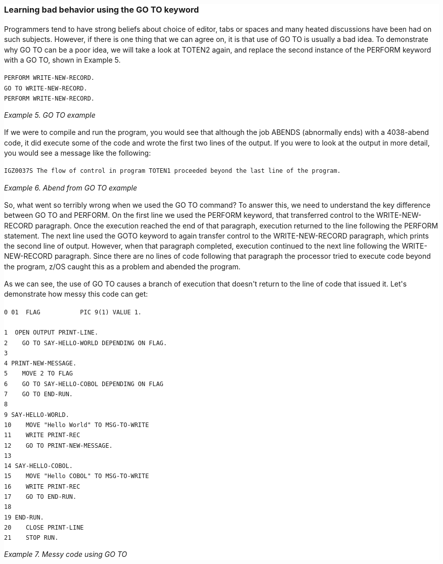 ### Learning bad behavior using the GO TO keyword

Programmers tend to have strong beliefs about choice of editor, tabs or spaces and many heated discussions have been had on such subjects.  However, if there is one thing that we can agree on, it is that use of GO TO is usually a bad idea.  To demonstrate why GO TO can be a poor idea, we will take a look at TOTEN2 again, and replace the second instance of the PERFORM keyword with a GO TO, shown in Example 5.



```
PERFORM WRITE-NEW-RECORD.
GO TO WRITE-NEW-RECORD.
PERFORM WRITE-NEW-RECORD.
```
*Example 5.  GO TO example*

If we were to compile and run the program, you would see that although the job ABENDS (abnormally ends) with a 4038-abend code, it did execute some of the code and wrote the first two lines of the output.  If you were to look at the output in more detail, you would see a message like the following:

 

```
IGZ0037S The flow of control in program TOTEN1 proceeded beyond the last line of the program.
```
*Example 6.  Abend from GO TO example*

So, what went so terribly wrong when we used the GO TO command?  To answer this, we need to understand the key difference between GO TO and PERFORM.  On the first line we used the PERFORM keyword, that transferred control to the WRITE-NEW-RECORD paragraph.  Once the execution reached the end of that paragraph, execution returned to the line following the PERFORM statement.  The next line used the GOTO keyword to again transfer control to the WRITE-NEW-RECORD paragraph, which prints the second line of output.  However, when that paragraph completed, execution continued to the next line following the WRITE-NEW-RECORD paragraph.  Since there are no lines of code following that paragraph the processor tried to execute code beyond the program, z/OS caught this as a problem and abended the program.

 
As we can see, the use of GO TO causes a branch of execution that doesn't return to the line of code that issued it.  Let's demonstrate how messy this code can get:



```
0 01  FLAG           PIC 9(1) VALUE 1.   

1  OPEN OUTPUT PRINT-LINE.
2    GO TO SAY-HELLO-WORLD DEPENDING ON FLAG.
3
4 PRINT-NEW-MESSAGE.
5    MOVE 2 TO FLAG
6    GO TO SAY-HELLO-COBOL DEPENDING ON FLAG
7    GO TO END-RUN.
8
9 SAY-HELLO-WORLD.
10    MOVE "Hello World" TO MSG-TO-WRITE
11    WRITE PRINT-REC
12    GO TO PRINT-NEW-MESSAGE.
13
14 SAY-HELLO-COBOL.
15    MOVE "Hello COBOL" TO MSG-TO-WRITE
16    WRITE PRINT-REC
17    GO TO END-RUN.
18
19 END-RUN.
20    CLOSE PRINT-LINE
21    STOP RUN.
```
*Example 7.   Messy code using GO TO*
